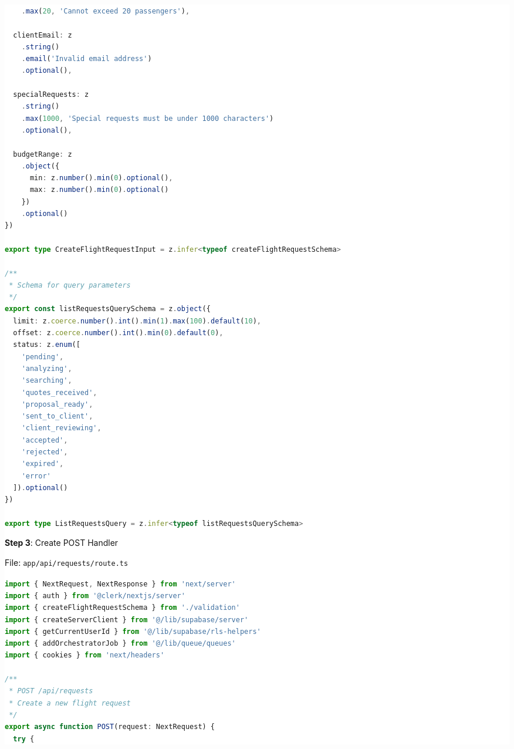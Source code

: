 ```typescript
    .max(20, 'Cannot exceed 20 passengers'),

  clientEmail: z
    .string()
    .email('Invalid email address')
    .optional(),

  specialRequests: z
    .string()
    .max(1000, 'Special requests must be under 1000 characters')
    .optional(),

  budgetRange: z
    .object({
      min: z.number().min(0).optional(),
      max: z.number().min(0).optional()
    })
    .optional()
})

export type CreateFlightRequestInput = z.infer<typeof createFlightRequestSchema>

/**
 * Schema for query parameters
 */
export const listRequestsQuerySchema = z.object({
  limit: z.coerce.number().int().min(1).max(100).default(10),
  offset: z.coerce.number().int().min(0).default(0),
  status: z.enum([
    'pending',
    'analyzing',
    'searching',
    'quotes_received',
    'proposal_ready',
    'sent_to_client',
    'client_reviewing',
    'accepted',
    'rejected',
    'expired',
    'error'
  ]).optional()
})

export type ListRequestsQuery = z.infer<typeof listRequestsQuerySchema>
```

**Step 3**: Create POST Handler

File: `app/api/requests/route.ts`
```typescript
import { NextRequest, NextResponse } from 'next/server'
import { auth } from '@clerk/nextjs/server'
import { createFlightRequestSchema } from './validation'
import { createServerClient } from '@/lib/supabase/server'
import { getCurrentUserId } from '@/lib/supabase/rls-helpers'
import { addOrchestratorJob } from '@/lib/queue/queues'
import { cookies } from 'next/headers'

/**
 * POST /api/requests
 * Create a new flight request
 */
export async function POST(request: NextRequest) {
  try {
```